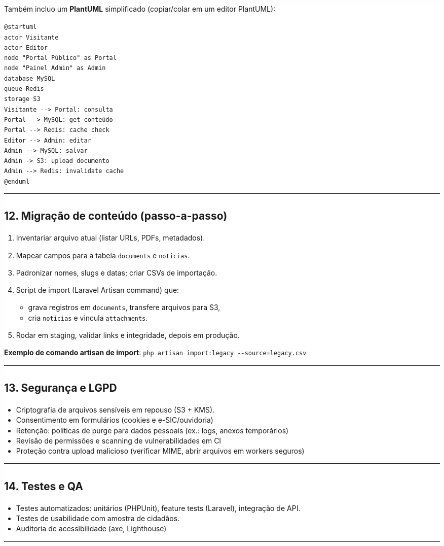 Também incluo um **PlantUML** simplificado (copiar/colar em um editor PlantUML):

```
@startuml
actor Visitante
actor Editor
node "Portal Público" as Portal
node "Painel Admin" as Admin
database MySQL
queue Redis
storage S3
Visitante --> Portal: consulta
Portal --> MySQL: get conteúdo
Portal --> Redis: cache check
Editor --> Admin: editar
Admin --> MySQL: salvar
Admin -> S3: upload documento
Admin --> Redis: invalidate cache
@enduml
```

---

## 12. Migração de conteúdo (passo-a-passo)

1. Inventariar arquivo atual (listar URLs, PDFs, metadados).
2. Mapear campos para a tabela `documents` e `noticias`.
3. Padronizar nomes, slugs e datas; criar CSVs de importação.
4. Script de import (Laravel Artisan command) que:

   * grava registros em `documents`, transfere arquivos para S3,
   * cria `noticias` e vincula `attachments`.
5. Rodar em staging, validar links e integridade, depois em produção.

**Exemplo de comando artisan de import**: `php artisan import:legacy --source=legacy.csv`

---

## 13. Segurança e LGPD

* Criptografia de arquivos sensíveis em repouso (S3 + KMS).
* Consentimento em formulários (cookies e e-SIC/ouvidoria)
* Retenção: políticas de purge para dados pessoais (ex.: logs, anexos temporários)
* Revisão de permissões e scanning de vulnerabilidades em CI
* Proteção contra upload malicioso (verificar MIME, abrir arquivos em workers seguros)

---

## 14. Testes e QA

* Testes automatizados: unitários (PHPUnit), feature tests (Laravel), integração de API.
* Testes de usabilidade com amostra de cidadãos.
* Auditoria de acessibilidade (axe, Lighthouse)

---